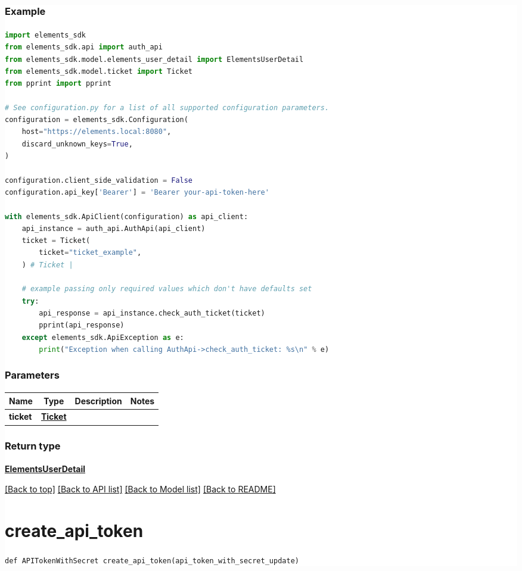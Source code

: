 

### Example


```python
import elements_sdk
from elements_sdk.api import auth_api
from elements_sdk.model.elements_user_detail import ElementsUserDetail
from elements_sdk.model.ticket import Ticket
from pprint import pprint

# See configuration.py for a list of all supported configuration parameters.
configuration = elements_sdk.Configuration(
    host="https://elements.local:8080",
    discard_unknown_keys=True,
)

configuration.client_side_validation = False
configuration.api_key['Bearer'] = 'Bearer your-api-token-here'

with elements_sdk.ApiClient(configuration) as api_client:
    api_instance = auth_api.AuthApi(api_client)
    ticket = Ticket(
        ticket="ticket_example",
    ) # Ticket | 

    # example passing only required values which don't have defaults set
    try:
        api_response = api_instance.check_auth_ticket(ticket)
        pprint(api_response)
    except elements_sdk.ApiException as e:
        print("Exception when calling AuthApi->check_auth_ticket: %s\n" % e)
```


### Parameters

Name | Type | Description  | Notes
------------- | ------------- | ------------- | -------------
 **ticket** | [**Ticket**](Ticket.md)|  |

### Return type

[**ElementsUserDetail**](ElementsUserDetail.md)

[[Back to top]](#) [[Back to API list]](../#documentation-for-api-endpoints) [[Back to Model list]](../#documentation-for-models) [[Back to README]](../)

# **create_api_token**
    def APITokenWithSecret create_api_token(api_token_with_secret_update)


